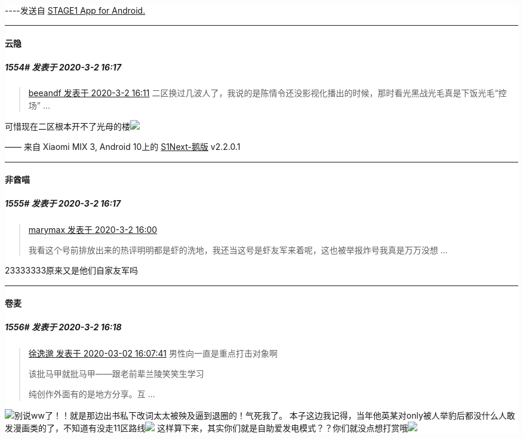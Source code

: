 

----发送自 [STAGE1 App for Android.](http://stage1.5j4m.com/?1.32)







-----

####  云隐  
##### 1554#       发表于 2020-3-2 16:17



<blockquote><a href="httphttps://bbs.saraba1st.com/2b/forum.php?mod=redirect&amp;goto=findpost&amp;pid=46592118&amp;ptid=1916310" target="_blank">beeandf 发表于 2020-3-2 16:11</a>
二区换过几波人了，我说的是陈情令还没影视化播出的时候，那时看光黑战光毛真是下饭光毛“控场” ...</blockquote>
可惜现在二区根本开不了光母的楼<img src="https://static.saraba1st.com/image/smiley/face2017/001.png" referrerpolicy="no-referrer">

—— 来自 Xiaomi MIX 3, Android 10上的 [S1Next-鹅版](https://github.com/ykrank/S1-Next/releases) v2.2.0.1







-----

####  非酋喵  
##### 1555#       发表于 2020-3-2 16:17



<blockquote><a href="httphttps://bbs.saraba1st.com/2b/forum.php?mod=redirect&amp;goto=findpost&amp;pid=46591962&amp;ptid=1916310" target="_blank">marymax 发表于 2020-3-2 16:00</a>

我看这个号前排放出来的热评明明都是虾的洗地，我还当这号是虾友军来着呢，这也被举报炸号我真是万万没想 ...</blockquote>
23333333原来又是他们自家友军吗







-----

####  卷麦  
##### 1556#       发表于 2020-3-2 16:18



<blockquote><a href="httphttps://bbs.saraba1st.com/2b/forum.php?mod=redirect&amp;goto=findpost&amp;pid=46592055&amp;ptid=1916310" target="_blank">徐逸邈 发表于 2020-03-02 16:07:41</a>
男性向一直是重点打击对象啊

该批马甲就批马甲——跟老前辈兰陵笑笑生学习

纯创作外面有的是地方分享。互 ...</blockquote><img src="https://static.saraba1st.com/image/smiley/face2017/119.png" referrerpolicy="no-referrer">别说ww了！！就是那边出书私下改词太太被殃及逼到退圈的！气死我了。
本子这边我记得，当年他英某对only被人举豹后都没什么人敢发漫画类的了，不知道有没走11区路线<img src="https://static.saraba1st.com/image/smiley/face2017/012.png" referrerpolicy="no-referrer">
这样算下来，其实你们就是自助爱发电模式？？你们就没点想打赏哦<img src="https://static.saraba1st.com/image/smiley/face2017/018.png" referrerpolicy="no-referrer">
